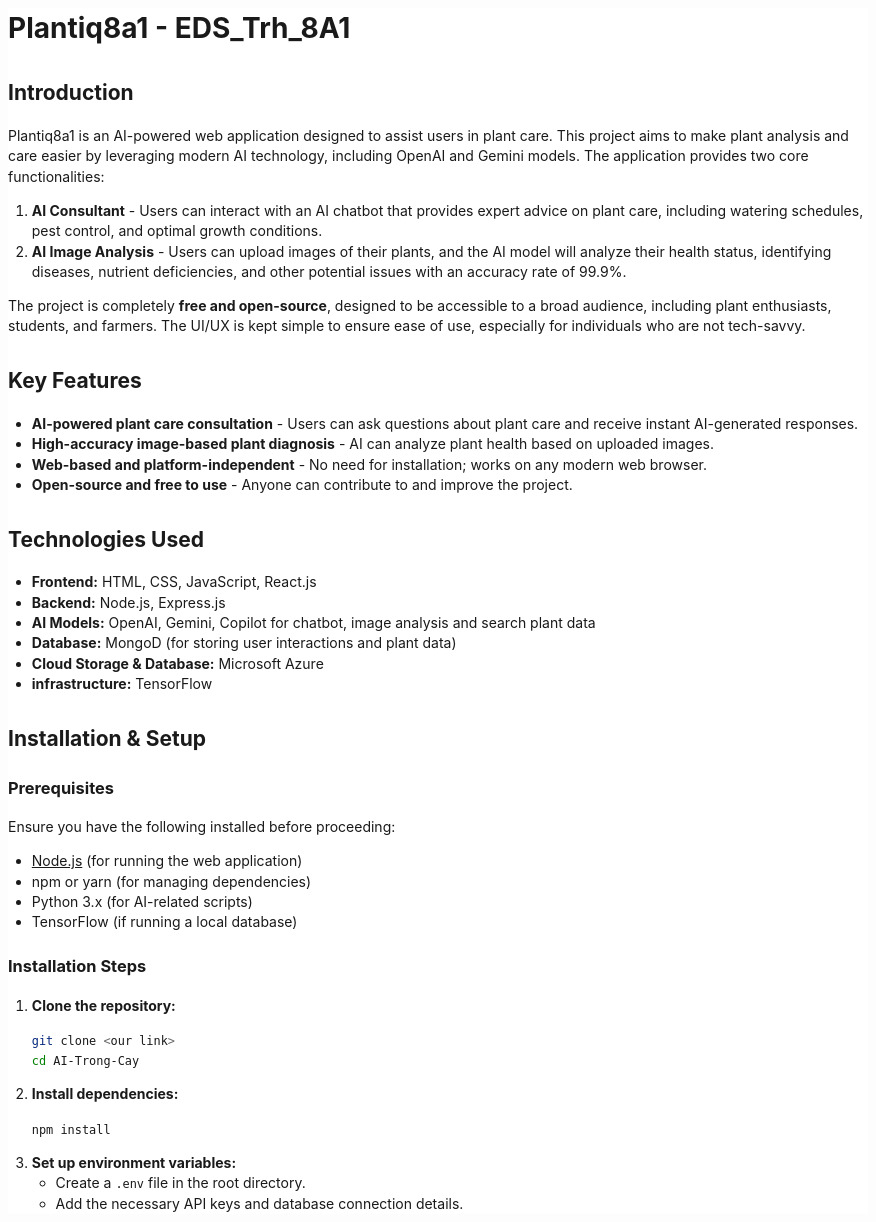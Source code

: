 # Plantiq8a1 - EDS_Trh_8A1

## Introduction
Plantiq8a1 is an AI-powered web application designed to assist users in plant care. This project aims to make plant analysis and care easier by leveraging modern AI technology, including OpenAI and Gemini models. The application provides two core functionalities:
1. **AI Consultant** - Users can interact with an AI chatbot that provides expert advice on plant care, including watering schedules, pest control, and optimal growth conditions.
2. **AI Image Analysis** - Users can upload images of their plants, and the AI model will analyze their health status, identifying diseases, nutrient deficiencies, and other potential issues with an accuracy rate of 99.9%.

The project is completely **free and open-source**, designed to be accessible to a broad audience, including plant enthusiasts, students, and farmers. The UI/UX is kept simple to ensure ease of use, especially for individuals who are not tech-savvy.

## Key Features
- **AI-powered plant care consultation** - Users can ask questions about plant care and receive instant AI-generated responses.
- **High-accuracy image-based plant diagnosis** - AI can analyze plant health based on uploaded images.
- **Web-based and platform-independent** - No need for installation; works on any modern web browser.
- **Open-source and free to use** - Anyone can contribute to and improve the project.

## Technologies Used
- **Frontend:** HTML, CSS, JavaScript, React.js
- **Backend:** Node.js, Express.js
- **AI Models:** OpenAI, Gemini, Copilot for chatbot, image analysis and search plant data
- **Database:** MongoD (for storing user interactions and plant data)
- **Cloud Storage & Database:** Microsoft Azure
- **infrastructure:** TensorFlow

## Installation & Setup
### Prerequisites
Ensure you have the following installed before proceeding:
- [Node.js](https://nodejs.org/) (for running the web application)
- npm or yarn (for managing dependencies)
- Python 3.x (for AI-related scripts)
- TensorFlow (if running a local database)

### Installation Steps
1. **Clone the repository:**
   ```bash
   git clone <our link>
   cd AI-Trong-Cay
   ```
2. **Install dependencies:**
   ```bash
   npm install
   ```
3. **Set up environment variables:**
   - Create a `.env` file in the root directory.
   - Add the necessary API keys and database connection details.
